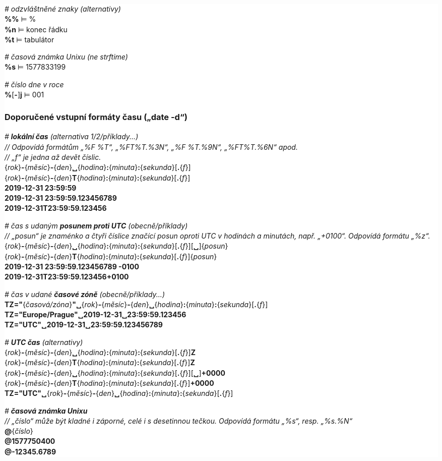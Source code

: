 *# odzvláštněné znaky (alternativy)*<br>
**%%** ⊨ %<br>
**%n** ⊨ konec řádku<br>
**%t** ⊨ tabulátor

*# časová známka Unixu (ne strftime)*<br>
**%s** ⊨ 1577833199

*# číslo dne v roce*<br>
**%**[**-**]**j** ⊨ 001

### Doporučené vstupní formáty času („date -d“)

*# **lokální čas** (alternativa 1/2/příklady...)*<br>
*// Odpovídá formátům „%F %T“, „%FT%T.%3N“, „%F %T.%9N“, „%FT%T.%6N“ apod.*<br>
*// „f“ je jedna až devět číslic.*<br>
{*rok*}**-**{*měsíc*}**-**{*den*}**&blank;**{*hodina*}**:**{*minuta*}**:**{*sekunda*}[**.**{*f*}]<br>
{*rok*}**-**{*měsíc*}**-**{*den*}**T**{*hodina*}**:**{*minuta*}**:**{*sekunda*}[**.**{*f*}]<br>
**2019-12-31 23:59:59**<br>
**2019-12-31 23:59:59.123456789**<br>
**2019-12-31T23:59:59.123456**

*# čas s udaným **posunem proti UTC** (obecně/příklady)*<br>
*// „posun“ je znaménko a čtyři číslice značící posun oproti UTC v hodinách a minutách, např. „+0100“. Odpovídá formátu „%z“.*<br>
{*rok*}**-**{*měsíc*}**-**{*den*}**&blank;**{*hodina*}**:**{*minuta*}**:**{*sekunda*}[**.**{*f*}]<nic>[**&blank;**]{*posun*}<br>
{*rok*}**-**{*měsíc*}**-**{*den*}**T**{*hodina*}**:**{*minuta*}**:**{*sekunda*}[**.**{*f*}]{*posun*}<br>
**2019-12-31 23:59:59.123456789 -0100**<br>
**2019-12-31T23:59:59.123456+0100**


*# čas v udané **časové zóně** (obecně/příklady...)*<br>
**TZ="**{*časová/zóna*}**"&blank;**{*rok*}**-**{*měsíc*}**-**{*den*}**&blank;**{*hodina*}**:**{*minuta*}**:**{*sekunda*}[**.**{*f*}]<br>
**TZ="Europe/Prague"&blank;2019-12-31&blank;23:59:59.123456**<br>
**TZ="UTC"&blank;2019-12-31&blank;23:59:59.123456789**

*# **UTC čas** (alternativy)*<br>
{*rok*}**-**{*měsíc*}**-**{*den*}**&blank;**{*hodina*}**:**{*minuta*}**:**{*sekunda*}[**.**{*f*}]**Z**<br>
{*rok*}**-**{*měsíc*}**-**{*den*}**T**{*hodina*}**:**{*minuta*}**:**{*sekunda*}[**.**{*f*}]**Z**<br>
{*rok*}**-**{*měsíc*}**-**{*den*}**&blank;**{*hodina*}**:**{*minuta*}**:**{*sekunda*}[**.**{*f*}]<nic>[**&blank;**]**+0000**<br>
{*rok*}**-**{*měsíc*}**-**{*den*}**T**{*hodina*}**:**{*minuta*}**:**{*sekunda*}[**.**{*f*}]**+0000**<br>
**TZ="UTC"&blank;**{*rok*}**-**{*měsíc*}**-**{*den*}**&blank;**{*hodina*}**:**{*minuta*}**:**{*sekunda*}[**.**{*f*}]

*# **časová známka Unixu***<br>
*// „číslo“ může být kladné i záporné, celé i s desetinnou tečkou. Odpovídá formátu „%s“, resp. „%s.%N“*<br>
**@**{*číslo*}<br>
**@1577750400**<br>
**@-12345.6789**
